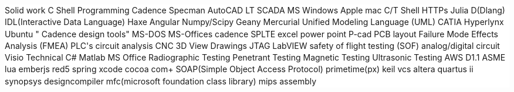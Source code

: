 Solid work
C Shell Programming
Cadence Specman
AutoCAD LT
SCADA
MS Windows
Apple mac
C/T Shell
HTTPs
Julia
D(Dlang)
IDL(Interactive Data Language)
Haxe
Angular
Numpy/Scipy
Geany
Mercurial
Unified Modeling Language (UML)
CATIA
Hyperlynx
Ubuntu
" Cadence design tools"
MS-DOS
MS-Offices
cadence
SPLTE
excel
power point
P-cad
PCB layout
Failure Mode Effects Analysis (FMEA)
PLC's
circuit analysis
CNC
3D View Drawings
JTAG
LabVIEW
safety of flight testing (SOF)
analog/digital circuit
Visio Technical
C#
Matlab
MS Office
Radiographic Testing
Penetrant Testing
Magnetic Testing
Ultrasonic Testing
AWS D1.1
ASME
lua
emberjs
red5
spring
xcode
cocoa
com+
SOAP(Simple Object Access Protocol)
primetime(px)
keil
vcs
altera quartus ii
synopsys designcompiler
mfc(microsoft foundation class library)
mips assembly